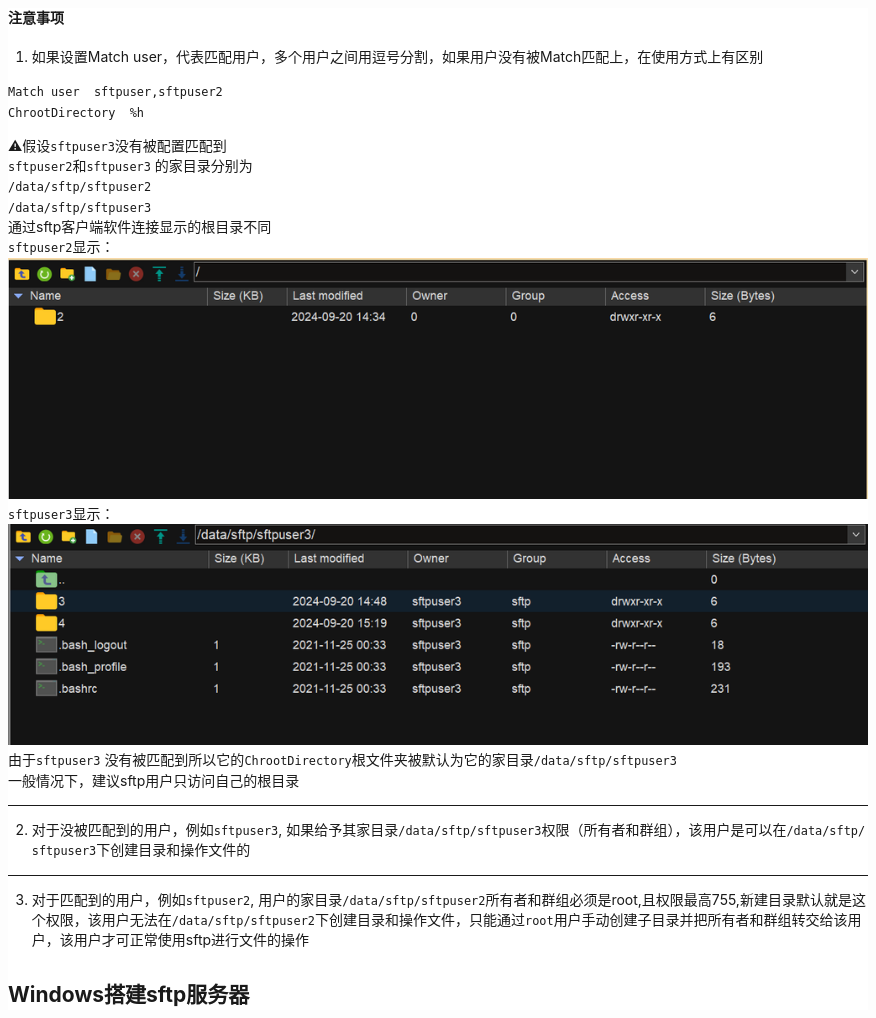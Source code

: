 #### 注意事项
1. 如果设置Match user，代表匹配用户，多个用户之间用逗号分割，如果用户没有被Match匹配上，在使用方式上有区别
```shell
Match user  sftpuser,sftpuser2
ChrootDirectory  %h
```
⚠假设`sftpuser3`没有被配置匹配到  
`sftpuser2`和`sftpuser3` 的家目录分别为  
`/data/sftp/sftpuser2`   
`/data/sftp/sftpuser3`  
通过sftp客户端软件连接显示的根目录不同  
`sftpuser2`显示：
![alt text](./images/image-1.png)
`sftpuser3`显示：
![alt text](./images/image-2.png)
由于`sftpuser3` 没有被匹配到所以它的`ChrootDirectory`根文件夹被默认为它的家目录`/data/sftp/sftpuser3 `  
一般情况下，建议sftp用户只访问自己的根目录  
***
2. 对于没被匹配到的用户，例如`sftpuser3`, 如果给予其家目录`/data/sftp/sftpuser3`权限（所有者和群组），该用户是可以在`/data/sftp/sftpuser3`下创建目录和操作文件的  
***
3. 对于匹配到的用户，例如`sftpuser2`, 用户的家目录`/data/sftp/sftpuser2`所有者和群组必须是root,且权限最高755,新建目录默认就是这个权限，该用户无法在`/data/sftp/sftpuser2`下创建目录和操作文件，只能通过`root`用户手动创建子目录并把所有者和群组转交给该用户，该用户才可正常使用sftp进行文件的操作

## Windows搭建sftp服务器
